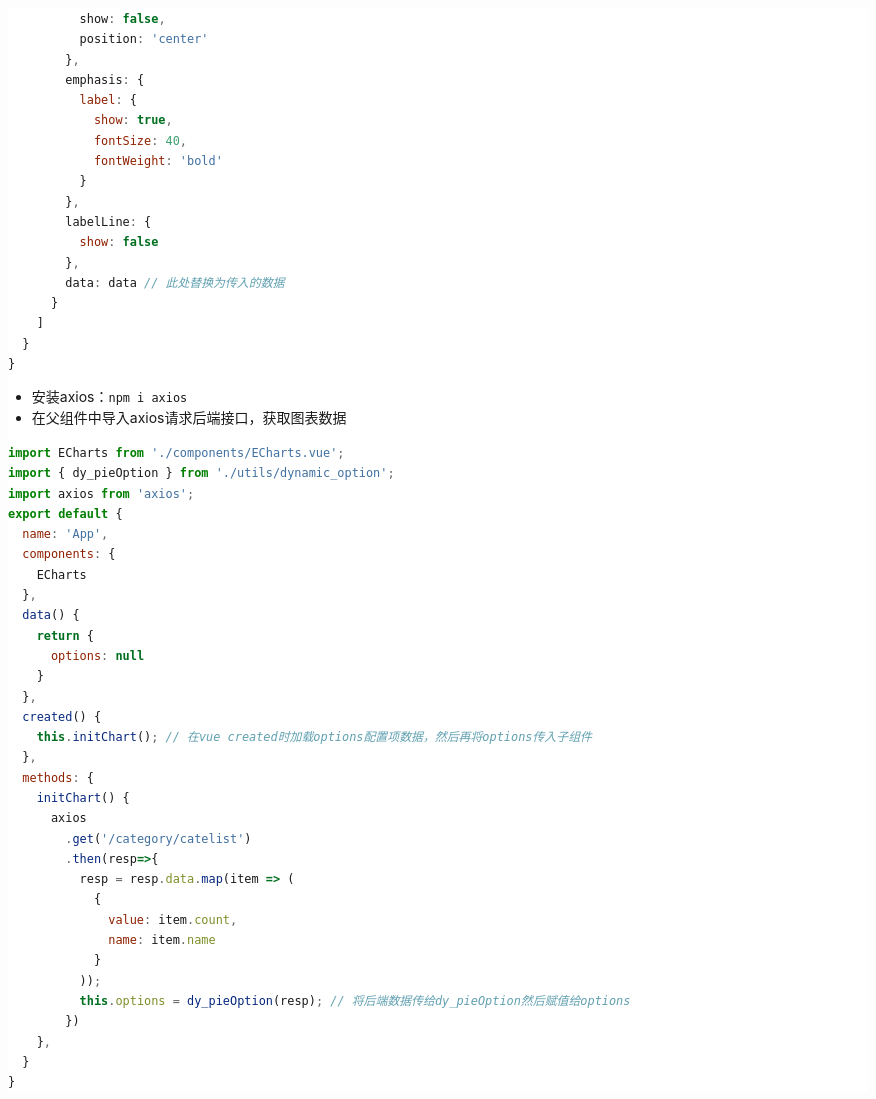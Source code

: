 ~~~javascript
          show: false,
          position: 'center'
        },
        emphasis: {
          label: {
            show: true,
            fontSize: 40,
            fontWeight: 'bold'
          }
        },
        labelLine: {
          show: false
        },
        data: data // 此处替换为传入的数据
      }
    ]
  }
}
~~~

- 安装axios：`npm i axios`
- 在父组件中导入axios请求后端接口，获取图表数据

~~~javascript
import ECharts from './components/ECharts.vue';
import { dy_pieOption } from './utils/dynamic_option';
import axios from 'axios';
export default {
  name: 'App',
  components: {
    ECharts
  },
  data() {
    return {
      options: null
    }
  },
  created() {
    this.initChart(); // 在vue created时加载options配置项数据，然后再将options传入子组件
  },
  methods: {
    initChart() {
      axios
        .get('/category/catelist')
        .then(resp=>{
          resp = resp.data.map(item => (
            {
              value: item.count,
              name: item.name
            }
          ));
          this.options = dy_pieOption(resp); // 将后端数据传给dy_pieOption然后赋值给options
        })
    },
  }
}
~~~
